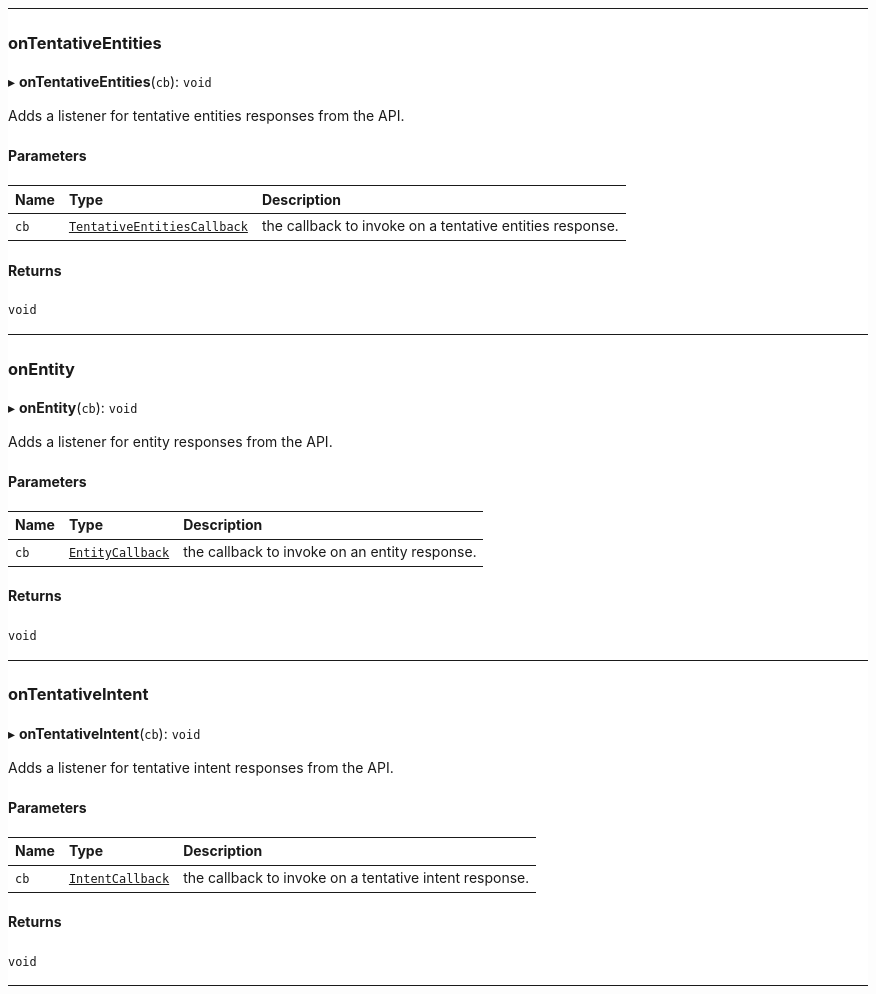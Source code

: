 ___

### onTentativeEntities

▸ **onTentativeEntities**(`cb`): `void`

Adds a listener for tentative entities responses from the API.

#### Parameters

| Name | Type | Description |
| :------ | :------ | :------ |
| `cb` | [`TentativeEntitiesCallback`](../modules/speechly_types.md#tentativeentitiescallback) | the callback to invoke on a tentative entities response. |

#### Returns

`void`

___

### onEntity

▸ **onEntity**(`cb`): `void`

Adds a listener for entity responses from the API.

#### Parameters

| Name | Type | Description |
| :------ | :------ | :------ |
| `cb` | [`EntityCallback`](../modules/speechly_types.md#entitycallback) | the callback to invoke on an entity response. |

#### Returns

`void`

___

### onTentativeIntent

▸ **onTentativeIntent**(`cb`): `void`

Adds a listener for tentative intent responses from the API.

#### Parameters

| Name | Type | Description |
| :------ | :------ | :------ |
| `cb` | [`IntentCallback`](../modules/speechly_types.md#intentcallback) | the callback to invoke on a tentative intent response. |

#### Returns

`void`

___
